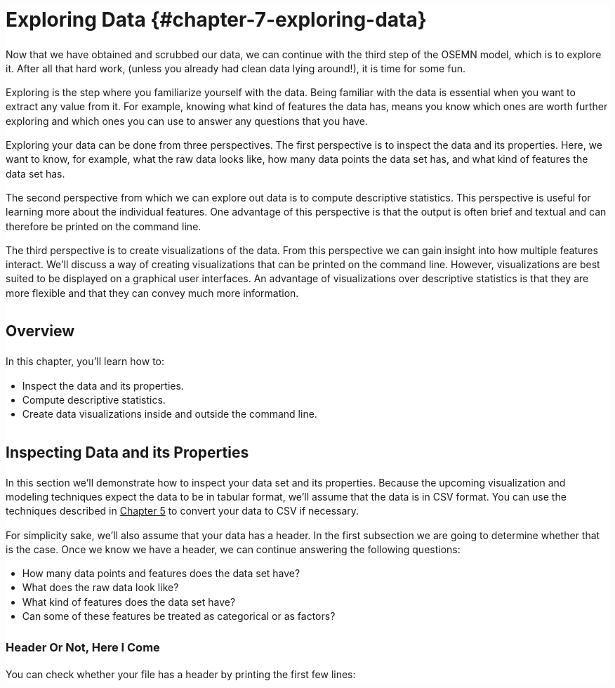 # Exploring Data {#chapter-7-exploring-data}

Now that we have obtained and scrubbed our data, we can continue with the third step of the OSEMN model, which is to explore it. After all that hard work, (unless you already had clean data lying around!), it is time for some fun.

Exploring is the step where you familiarize yourself with the data. Being familiar with the data is essential when you want to extract any value from it. For example, knowing what kind of features the data has, means you know which ones are worth further exploring and which ones you can use to answer any questions that you have.

Exploring your data can be done from three perspectives. The first perspective is to inspect the data and its properties. Here, we want to know, for example, what the raw data looks like, how many data points the data set has, and what kind of features the data set has.

The second perspective from which we can explore out data is to compute descriptive statistics. This perspective is useful for learning more about the individual features. One advantage of this perspective is that the output is often brief and textual and can therefore be printed on the command line.

The third perspective is to create visualizations of the data. From this perspective we can gain insight into how multiple features interact. We’ll discuss a way of creating visualizations that can be printed on the command line. However, visualizations are best suited to be displayed on a graphical user interfaces. An advantage of visualizations over descriptive statistics is that they are more flexible and that they can convey much more information.

## Overview 

In this chapter, you’ll learn how to:

- Inspect the data and its properties.
- Compute descriptive statistics.
- Create data visualizations inside and outside the command line.

## Inspecting Data and its Properties 

In this section we’ll demonstrate how to inspect your data set and its properties. Because the upcoming visualization and modeling techniques expect the data to be in tabular format, we’ll assume that the data is in CSV format. You can use the techniques described in [Chapter 5](#chapter-5-scrubbing-data) to convert your data to CSV if necessary.

For simplicity sake, we’ll also assume that your data has a header. In the first subsection we are going to determine whether that is the case. Once we know we have a header, we can continue answering the following questions:

- How many data points and features does the data set have?
- What does the raw data look like?
- What kind of features does the data set have?
- Can some of these features be treated as categorical or as factors?

### Header Or Not, Here I Come 

You can check whether your file has a header by printing the first few lines:
